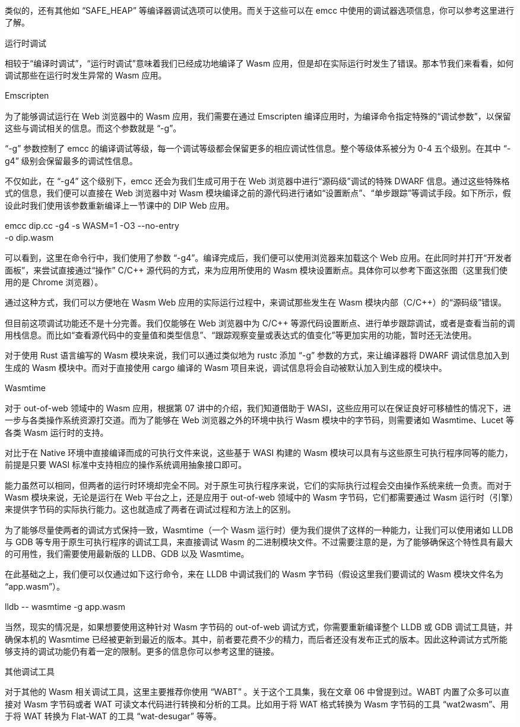 类似的，还有其他如 “SAFE_HEAP” 等编译器调试选项可以使用。而关于这些可以在 emcc 中使用的调试器选项信息，你可以参考这里进行了解。

运行时调试

相较于“编译时调试”，“运行时调试”意味着我们已经成功地编译了 Wasm 应用，但是却在实际运行时发生了错误。那本节我们来看看，如何调试那些在运行时发生异常的 Wasm 应用。

Emscripten

为了能够调试运行在 Web 浏览器中的 Wasm 应用，我们需要在通过 Emscripten 编译应用时，为编译命令指定特殊的“调试参数”，以保留这些与调试相关的信息。而这个参数就是 “-g”。

“-g” 参数控制了 emcc 的编译调试等级，每一个调试等级都会保留更多的相应调试性信息。整个等级体系被分为 0-4 五个级别。在其中 “-g4” 级别会保留最多的调试性信息。

不仅如此，在 “-g4” 这个级别下，emcc 还会为我们生成可用于在 Web 浏览器中进行“源码级”调试的特殊 DWARF 信息。通过这些特殊格式的信息，我们便可以直接在 Web 浏览器中对 Wasm 模块编译之前的源代码进行诸如“设置断点”、“单步跟踪”等调试手段。如下所示，假设此时我们使用该参数重新编译上一节课中的 DIP Web 应用。

emcc dip.cc 
  -g4 
  -s WASM=1 
  -O3 
  --no-entry  
  -o dip.wasm


可以看到，这里在命令行中，我们使用了参数 “-g4”。编译完成后，我们便可以使用浏览器来加载这个 Web 应用。在此同时并打开“开发者面板”，来尝试直接通过“操作” C/C++ 源代码的方式，来为应用所使用的 Wasm 模块设置断点。具体你可以参考下面这张图（这里我们使用的是 Chrome 浏览器）。



通过这种方式，我们可以方便地在 Wasm Web 应用的实际运行过程中，来调试那些发生在 Wasm 模块内部（C/C++）的“源码级”错误。

但目前这项调试功能还不是十分完善。我们仅能够在 Web 浏览器中为 C/C++ 等源代码设置断点、进行单步跟踪调试，或者是查看当前的调用栈信息。而比如“查看源代码中的变量值和类型信息”、“跟踪观察变量或表达式的值变化”等更加实用的功能，暂时还无法使用。

对于使用 Rust 语言编写的 Wasm 模块来说，我们可以通过类似地为 rustc 添加 “-g” 参数的方式，来让编译器将 DWARF 调试信息加入到生成的 Wasm 模块中。而对于直接使用 cargo 编译的 Wasm 项目来说，调试信息将会自动被默认加入到生成的模块中。

Wasmtime

对于 out-of-web 领域中的 Wasm 应用，根据第 07 讲中的介绍，我们知道借助于 WASI，这些应用可以在保证良好可移植性的情况下，进一步与各类操作系统资源打交道。而为了能够在 Web 浏览器之外的环境中执行 Wasm 模块中的字节码，则需要诸如 Wasmtime、Lucet 等各类 Wasm 运行时的支持。

对比于在 Native 环境中直接编译而成的可执行文件来说，这些基于 WASI 构建的 Wasm 模块可以具有与这些原生可执行程序同等的能力，前提是只要 WASI 标准中支持相应的操作系统调用抽象接口即可。

能力虽然可以相同，但两者的运行时环境却完全不同。对于原生可执行程序来说，它们的实际执行过程会交由操作系统来统一负责。而对于 Wasm 模块来说，无论是运行在 Web 平台之上，还是应用于 out-of-web 领域中的 Wasm 字节码，它们都需要通过 Wasm 运行时（引擎）来提供字节码的实际执行能力。这也就造成了两者在调试过程和方法上的区别。

为了能够尽量使两者的调试方式保持一致，Wasmtime（一个 Wasm 运行时）便为我们提供了这样的一种能力，让我们可以使用诸如 LLDB 与 GDB 等专用于原生可执行程序的调试工具，来直接调试 Wasm 的二进制模块文件。不过需要注意的是，为了能够确保这个特性具有最大的可用性，我们需要使用最新版的 LLDB、GDB 以及 Wasmtime。

在此基础之上，我们便可以仅通过如下这行命令，来在 LLDB 中调试我们的 Wasm 字节码（假设这里我们要调试的 Wasm 模块文件名为 “app.wasm”）。

lldb -- wasmtime -g app.wasm


当然，现实的情况是，如果想要使用这种针对 Wasm 字节码的 out-of-web 调试方式，你需要重新编译整个 LLDB 或 GDB 调试工具链，并确保本机的 Wasmtime 已经被更新到最近的版本。其中，前者要花费不少的精力，而后者还没有发布正式的版本。因此这种调试方式所能够支持的调试功能仍有着一定的限制。更多的信息你可以参考这里的链接。



其他调试工具

对于其他的 Wasm 相关调试工具，这里主要推荐你使用 “WABT” 。关于这个工具集，我在文章 06 中曾提到过。WABT 内置了众多可以直接对 Wasm 字节码或者 WAT 可读文本代码进行转换和分析的工具。比如用于将 WAT 格式转换为 Wasm 字节码的工具 “wat2wasm”、用于将 WAT 转换为 Flat-WAT 的工具 “wat-desugar” 等等。
